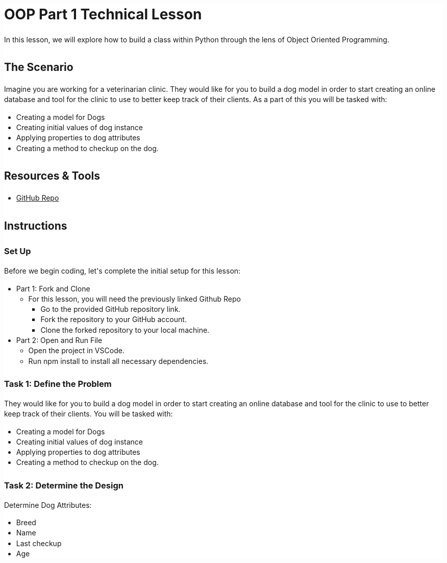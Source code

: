# OOP Part 1 Technical Lesson

In this lesson, we will explore how to build a class within Python through the lens of Object Oriented Programming. 

## The Scenario 

Imagine you are working for a veterinarian clinic. They would like for you to build a dog model in order to start creating an online database and tool for the clinic to use to better keep track of their clients. As a part of this you will be tasked with:

* Creating a model for Dogs
* Creating initial values of dog instance
* Applying properties to dog attributes
* Creating a method to checkup on the dog.

## Resources & Tools

* [GitHub Repo](https://github.com/learn-co-curriculum/python-oop1-technical-lesson)

## Instructions

### Set Up

Before we begin coding, let's complete the initial setup for this lesson: 

* Part 1: Fork and Clone
  * For this lesson, you will need the previously linked Github Repo
    * Go to the provided GitHub repository link.
    * Fork the repository to your GitHub account.
    * Clone the forked repository to your local machine.
* Part 2: Open and Run File
  * Open the project in VSCode.
  * Run npm install to install all necessary dependencies.

### Task 1: Define the Problem

They would like for you to build a dog model in order to start creating an online database and tool for the clinic to use to better keep track of their clients. You will be tasked with:

* Creating a model for Dogs
* Creating initial values of dog instance
* Applying properties to dog attributes
* Creating a method to checkup on the dog.

### Task 2: Determine the Design

Determine Dog Attributes:
* Breed
* Name
* Last checkup
* Age
